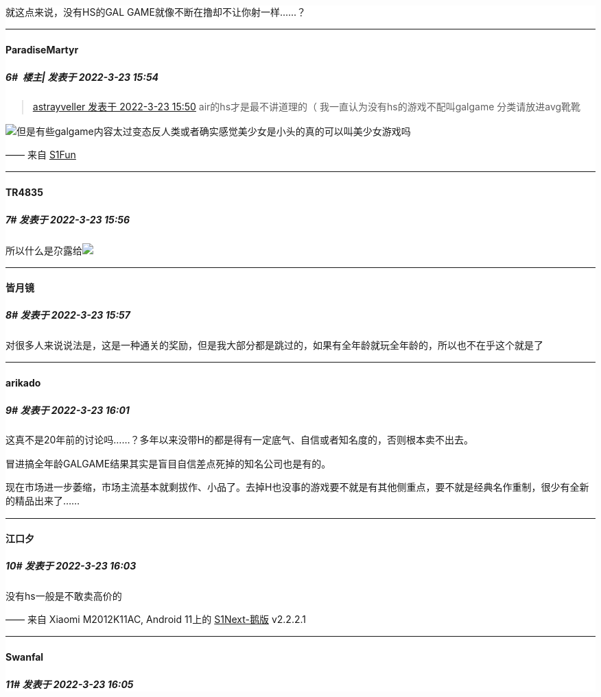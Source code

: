 就这点来说，没有HS的GAL GAME就像不断在撸却不让你射一样......？

*****

####  ParadiseMartyr  
##### 6#         楼主| 发表于 2022-3-23 15:54

<blockquote><a href="httphttps://bbs.saraba1st.com/2b/forum.php?mod=redirect&amp;goto=findpost&amp;pid=55155799&amp;ptid=2059549" target="_blank">astrayveller 发表于 2022-3-23 15:50</a>
air的hs才是最不讲道理的（
我一直认为没有hs的游戏不配叫galgame 分类请放进avg靴靴</blockquote>
<img src="https://static.saraba1st.com/image/smiley/face2017/002.png" referrerpolicy="no-referrer">但是有些galgame内容太过变态反人类或者确实感觉美少女是小头的真的可以叫美少女游戏吗

—— 来自 [S1Fun](https://s1fun.koalcat.com)

*****

####  TR4835  
##### 7#       发表于 2022-3-23 15:56

所以什么是尕露给<img src="https://static.saraba1st.com/image/smiley/face2017/033.png" referrerpolicy="no-referrer">

*****

####  皆月镜  
##### 8#       发表于 2022-3-23 15:57

对很多人来说说法是，这是一种通关的奖励，但是我大部分都是跳过的，如果有全年龄就玩全年龄的，所以也不在乎这个就是了

*****

####  arikado  
##### 9#       发表于 2022-3-23 16:01

这真不是20年前的讨论吗……？多年以来没带H的都是得有一定底气、自信或者知名度的，否则根本卖不出去。

冒进搞全年龄GALGAME结果其实是盲目自信差点死掉的知名公司也是有的。

现在市场进一步萎缩，市场主流基本就剩拔作、小品了。去掉H也没事的游戏要不就是有其他侧重点，要不就是经典名作重制，很少有全新的精品出来了……

*****

####  江口夕  
##### 10#       发表于 2022-3-23 16:03

没有hs一般是不敢卖高价的

—— 来自 Xiaomi M2012K11AC, Android 11上的 [S1Next-鹅版](https://github.com/ykrank/S1-Next/releases) v2.2.2.1

*****

####  Swanfal  
##### 11#       发表于 2022-3-23 16:05
